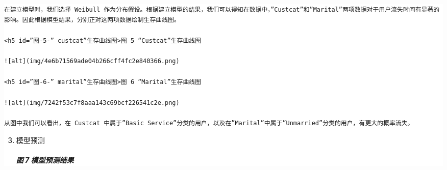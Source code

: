     在建立模型时，我们选择 Weibull 作为分布假设。根据建立模型的结果，我们可以得知在数据中，”Custcat”和”Marital”两项数据对于用户流失时间有显著的影响。因此根据模型结果，分别正对这两项数据绘制生存曲线图。

    <h5 id=”图-5-” custcat”生存曲线图>图 5 “Custcat”生存曲线图

    ![alt](img/4e6b71569ade04b266cff4fc2e840366.png)

    <h5 id=”图-6-” marital”生存曲线图>图 6 “Marital”生存曲线图

    ![alt](img/7242f53c7f8aaa143c69bcf226541c2e.png)

    从图中我们可以看出，在 Custcat 中属于”Basic Service”分类的用户，以及在”Marital”中属于”Unmarried”分类的用户，有更大的概率流失。

3.  模型预测

    ##### 图 7 模型预测结果
